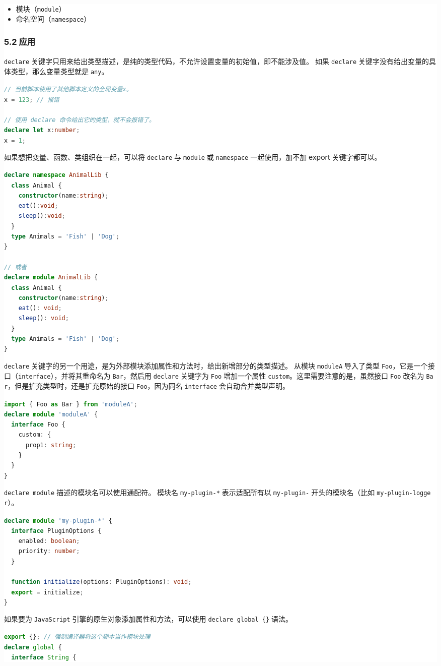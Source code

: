 - 模块（`module`）
- 命名空间（`namespace`）
### 5.2 应用
`declare` 关键字只用来给出类型描述，是纯的类型代码，不允许设置变量的初始值，即不能涉及值。
如果 `declare` 关键字没有给出变量的具体类型，那么变量类型就是 `any`。
```ts
// 当前脚本使用了其他脚本定义的全局变量x。
x = 123; // 报错

// 使用 declare 命令给出它的类型，就不会报错了。
declare let x:number;
x = 1;
```
如果想把变量、函数、类组织在一起，可以将 `declare` 与 `module` 或 `namespace` 一起使用，加不加 export 关键字都可以。
```ts
declare namespace AnimalLib {
  class Animal {
    constructor(name:string);
    eat():void;
    sleep():void;
  }
  type Animals = 'Fish' | 'Dog';
}

// 或者
declare module AnimalLib {
  class Animal {
    constructor(name:string);
    eat(): void;
    sleep(): void;
  }
  type Animals = 'Fish' | 'Dog';
}
```
`declare` 关键字的另一个用途，是为外部模块添加属性和方法时，给出新增部分的类型描述。
从模块 `moduleA` 导入了类型 `Foo`，它是一个接口（`interface`），并将其重命名为 `Bar`，然后用 `declare` 关键字为 `Foo` 增加一个属性 `custom`。这里需要注意的是，虽然接口 `Foo` 改名为 `Bar`，但是扩充类型时，还是扩充原始的接口 `Foo`，因为同名 `interface` 会自动合并类型声明。
```ts
import { Foo as Bar } from 'moduleA';
declare module 'moduleA' {
  interface Foo {
    custom: {
      prop1: string;
    }
  }
}
```
`declare module` 描述的模块名可以使用通配符。
模块名 `my-plugin-*` 表示适配所有以 `my-plugin-` 开头的模块名（比如 `my-plugin-logger`）。
```ts
declare module 'my-plugin-*' {
  interface PluginOptions {
    enabled: boolean;
    priority: number;
  }

  function initialize(options: PluginOptions): void;
  export = initialize;
}
```
如果要为 `JavaScript` 引擎的原生对象添加属性和方法，可以使用 `declare global {}` 语法。
```ts
export {}; // 强制编译器将这个脚本当作模块处理
declare global {
  interface String {
```